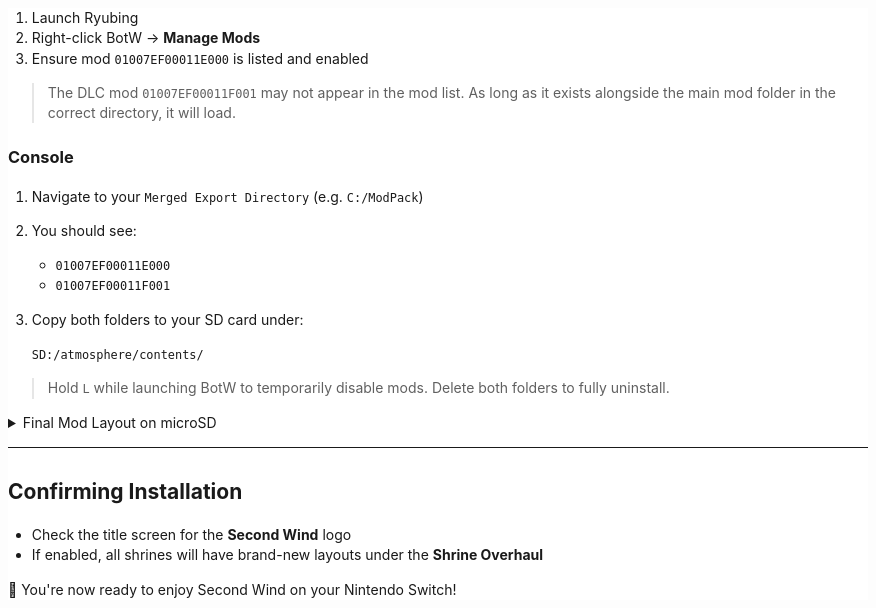 1. Launch Ryubing
2. Right-click BotW → **Manage Mods**
3. Ensure mod `01007EF00011E000` is listed and enabled

> The DLC mod `01007EF00011F001` may not appear in the mod list. As long as it exists alongside the main mod folder in the correct directory, it will load.

### Console

1. Navigate to your `Merged Export Directory` (e.g. `C:/ModPack`)
2. You should see:
   - `01007EF00011E000`
   - `01007EF00011F001`

3. Copy both folders to your SD card under:
   ```text
   SD:/atmosphere/contents/
   ```

> Hold `L` while launching BotW to temporarily disable mods. Delete both folders to fully uninstall.

<details><summary>Final Mod Layout on microSD</summary></details>

---

## Confirming Installation

- Check the title screen for the **Second Wind** logo
- If enabled, all shrines will have brand-new layouts under the **Shrine Overhaul**

🎉 You're now ready to enjoy Second Wind on your Nintendo Switch!
